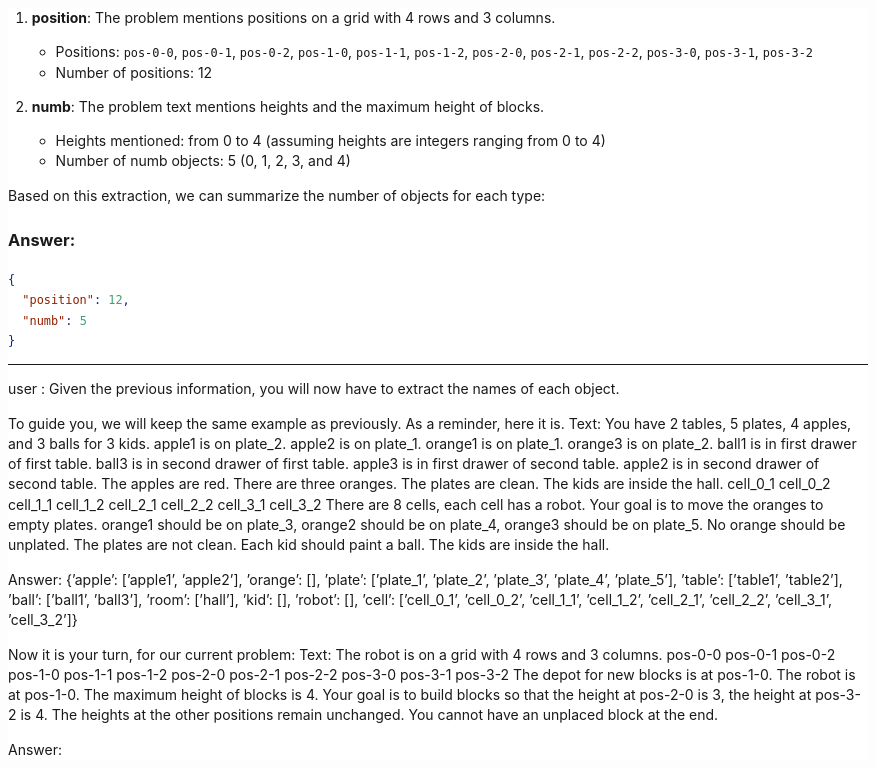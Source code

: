 1. **position**: The problem mentions positions on a grid with 4 rows and 3 columns.
   - Positions: `pos-0-0`, `pos-0-1`, `pos-0-2`, `pos-1-0`, `pos-1-1`, `pos-1-2`, `pos-2-0`, `pos-2-1`, `pos-2-2`, `pos-3-0`, `pos-3-1`, `pos-3-2`
   - Number of positions: 12

2. **numb**: The problem text mentions heights and the maximum height of blocks.
   - Heights mentioned: from 0 to 4 (assuming heights are integers ranging from 0 to 4)
   - Number of numb objects: 5 (0, 1, 2, 3, and 4)

Based on this extraction, we can summarize the number of objects for each type:

### Answer:
```json
{
  "position": 12,
  "numb": 5
}
```

--------------------------------------------------

user : Given the previous information, you will now have to extract the names of each object. 

To guide you, we will keep the same example as previously. As a reminder, here it is.
Text:
You have 2 tables, 5 plates, 4 apples, and 3 balls for 3 kids. apple1 is on plate_2. apple2 is on plate_1. orange1 is on plate_1. orange3 is on plate_2. ball1 is in first drawer of first table. ball3 is in second drawer of first table. apple3 is in first drawer of second table. apple2 is in second drawer of second table. The apples are red. There are three oranges. The plates are clean. The kids are inside the hall. cell_0_1 cell_0_2 cell_1_1 cell_1_2 cell_2_1 cell_2_2 cell_3_1 cell_3_2 There are 8 cells, each cell has a robot. Your goal is to move the oranges to empty plates. orange1 should be on plate_3, orange2 should be on plate_4, orange3 should be on plate_5. No orange should be unplated. The plates are not clean. Each kid should paint a ball. The kids are inside the hall.

Answer:
{’apple’: [’apple1’, ’apple2’], ’orange’: [], ’plate’: [’plate_1’, ’plate_2’, ’plate_3’, ’plate_4’, ’plate_5’], ’table’: [’table1’, ’table2’], ’ball’: [’ball1’, ’ball3’], ’room’: [’hall’], ’kid’: [], ’robot’: [], ’cell’: [’cell_0_1’, ’cell_0_2’, ’cell_1_1’, ’cell_1_2’, ’cell_2_1’, ’cell_2_2’, ’cell_3_1’, ’cell_3_2’]}

Now it is your turn, for our current problem:
Text:
The robot is on a grid with 4 rows and 3 columns. 
pos-0-0 pos-0-1 pos-0-2 
pos-1-0 pos-1-1 pos-1-2 
pos-2-0 pos-2-1 pos-2-2 
pos-3-0 pos-3-1 pos-3-2 
The depot for new blocks is at pos-1-0. 
The robot is at pos-1-0. 
The maximum height of blocks is 4. 
Your goal is to build blocks so that the height at pos-2-0 is 3, the height at pos-3-2 is 4. 
The heights at the other positions remain unchanged.
You cannot have an unplaced block at the end.

Answer:
